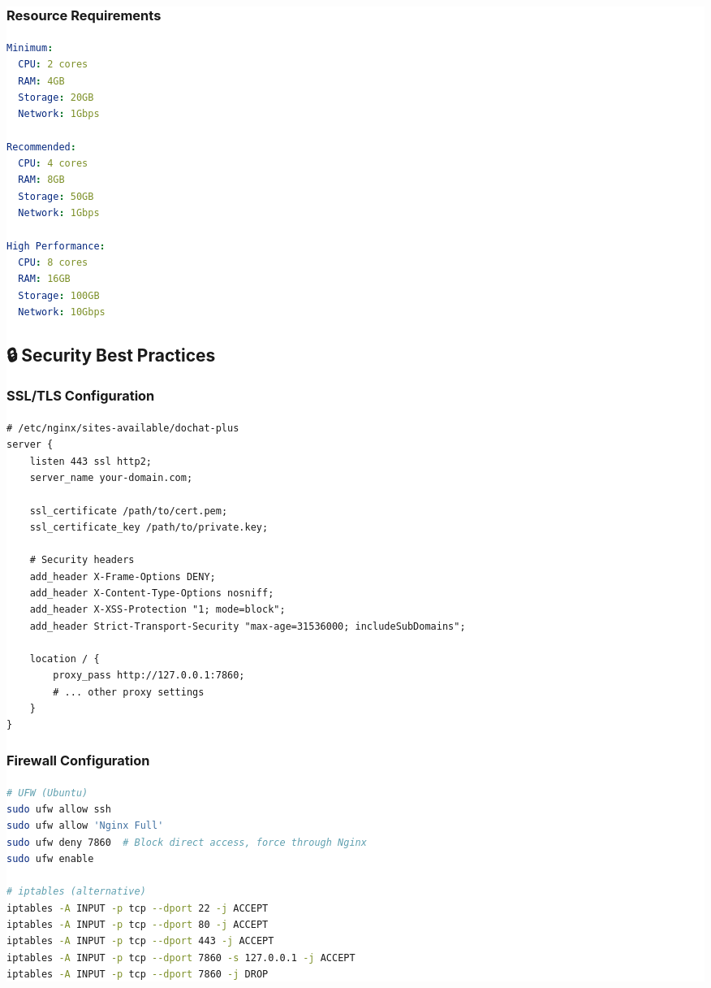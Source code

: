 ### Resource Requirements
```yaml
Minimum:
  CPU: 2 cores
  RAM: 4GB
  Storage: 20GB
  Network: 1Gbps

Recommended:
  CPU: 4 cores
  RAM: 8GB
  Storage: 50GB
  Network: 1Gbps

High Performance:
  CPU: 8 cores
  RAM: 16GB
  Storage: 100GB
  Network: 10Gbps
```

## 🔒 **Security Best Practices**

### SSL/TLS Configuration
```nginx
# /etc/nginx/sites-available/dochat-plus
server {
    listen 443 ssl http2;
    server_name your-domain.com;
    
    ssl_certificate /path/to/cert.pem;
    ssl_certificate_key /path/to/private.key;
    
    # Security headers
    add_header X-Frame-Options DENY;
    add_header X-Content-Type-Options nosniff;
    add_header X-XSS-Protection "1; mode=block";
    add_header Strict-Transport-Security "max-age=31536000; includeSubDomains";
    
    location / {
        proxy_pass http://127.0.0.1:7860;
        # ... other proxy settings
    }
}
```

### Firewall Configuration
```bash
# UFW (Ubuntu)
sudo ufw allow ssh
sudo ufw allow 'Nginx Full'
sudo ufw deny 7860  # Block direct access, force through Nginx
sudo ufw enable

# iptables (alternative)
iptables -A INPUT -p tcp --dport 22 -j ACCEPT
iptables -A INPUT -p tcp --dport 80 -j ACCEPT
iptables -A INPUT -p tcp --dport 443 -j ACCEPT
iptables -A INPUT -p tcp --dport 7860 -s 127.0.0.1 -j ACCEPT
iptables -A INPUT -p tcp --dport 7860 -j DROP
```
